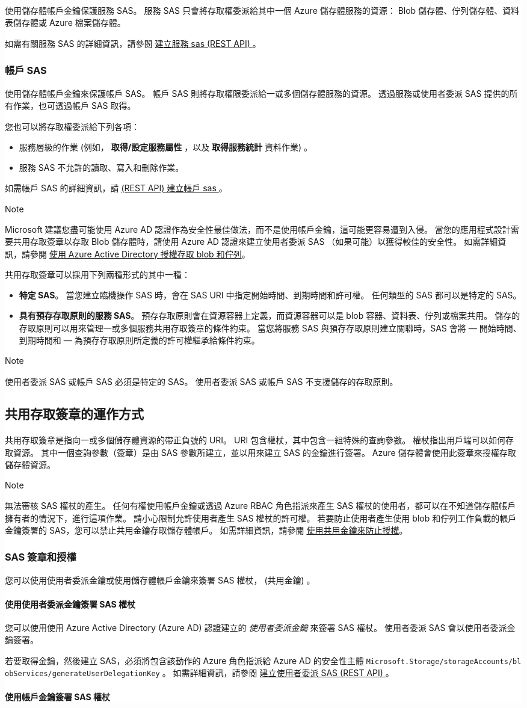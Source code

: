 使用儲存體帳戶金鑰保護服務 SAS。 服務 SAS 只會將存取權委派給其中一個 Azure 儲存體服務的資源： Blob 儲存體、佇列儲存體、資料表儲存體或 Azure 檔案儲存體。

如需有關服務 SAS 的詳細資訊，請參閱 [建立服務 sas (REST API) ](/rest/api/storageservices/create-service-sas)。

### <a name="account-sas"></a>帳戶 SAS

使用儲存體帳戶金鑰來保護帳戶 SAS。 帳戶 SAS 則將存取權限委派給一或多個儲存體服務的資源。 透過服務或使用者委派 SAS 提供的所有作業，也可透過帳戶 SAS 取得。 

您也可以將存取權委派給下列各項：

- 服務層級的作業 (例如， **取得/設定服務屬性** ，以及 **取得服務統計** 資料作業) 。 

- 服務 SAS 不允許的讀取、寫入和刪除作業。 

如需帳戶 SAS 的詳細資訊，請 [ (REST API) 建立帳戶 sas ](/rest/api/storageservices/create-account-sas)。

> [!NOTE]
> Microsoft 建議您盡可能使用 Azure AD 認證作為安全性最佳做法，而不是使用帳戶金鑰，這可能更容易遭到入侵。 當您的應用程式設計需要共用存取簽章以存取 Blob 儲存體時，請使用 Azure AD 認證來建立使用者委派 SAS （如果可能）以獲得較佳的安全性。 如需詳細資訊，請參閱 [使用 Azure Active Directory 授權存取 blob 和佇列](storage-auth-aad.md)。

共用存取簽章可以採用下列兩種形式的其中一種：

- **特定 SAS**。 當您建立臨機操作 SAS 時，會在 SAS URI 中指定開始時間、到期時間和許可權。 任何類型的 SAS 都可以是特定的 SAS。

- **具有預存存取原則的服務 SAS**。 預存存取原則會在資源容器上定義，而資源容器可以是 blob 容器、資料表、佇列或檔案共用。 儲存的存取原則可以用來管理一或多個服務共用存取簽章的條件約束。 當您將服務 SAS 與預存存取原則建立關聯時，SAS 會將 &mdash; 開始時間、到期時間和 &mdash; 為預存存取原則所定義的許可權繼承給條件約束。

> [!NOTE]
> 使用者委派 SAS 或帳戶 SAS 必須是特定的 SAS。 使用者委派 SAS 或帳戶 SAS 不支援儲存的存取原則。

## <a name="how-a-shared-access-signature-works"></a>共用存取簽章的運作方式

共用存取簽章是指向一或多個儲存體資源的帶正負號的 URI。 URI 包含權杖，其中包含一組特殊的查詢參數。 權杖指出用戶端可以如何存取資源。 其中一個查詢參數（簽章）是由 SAS 參數所建立，並以用來建立 SAS 的金鑰進行簽署。 Azure 儲存體會使用此簽章來授權存取儲存體資源。

> [!NOTE]
> 無法審核 SAS 權杖的產生。 任何有權使用帳戶金鑰或透過 Azure RBAC 角色指派來產生 SAS 權杖的使用者，都可以在不知道儲存體帳戶擁有者的情況下，進行這項作業。 請小心限制允許使用者產生 SAS 權杖的許可權。 若要防止使用者產生使用 blob 和佇列工作負載的帳戶金鑰簽署的 SAS，您可以禁止共用金鑰存取儲存體帳戶。 如需詳細資訊，請參閱 [使用共用金鑰來防止授權](shared-key-authorization-prevent.md)。

### <a name="sas-signature-and-authorization"></a>SAS 簽章和授權

您可以使用使用者委派金鑰或使用儲存體帳戶金鑰來簽署 SAS 權杖， (共用金鑰) 。 

#### <a name="signing-a-sas-token-with-a-user-delegation-key"></a>使用使用者委派金鑰簽署 SAS 權杖

您可以使用使用 Azure Active Directory (Azure AD) 認證建立的 *使用者委派金鑰* 來簽署 SAS 權杖。 使用者委派 SAS 會以使用者委派金鑰簽署。

若要取得金鑰，然後建立 SAS，必須將包含該動作的 Azure 角色指派給 Azure AD 的安全性主體 `Microsoft.Storage/storageAccounts/blobServices/generateUserDelegationKey` 。 如需詳細資訊，請參閱 [建立使用者委派 SAS (REST API) ](/rest/api/storageservices/create-user-delegation-sas)。

#### <a name="signing-a-sas-token-with-an-account-key"></a>使用帳戶金鑰簽署 SAS 權杖
